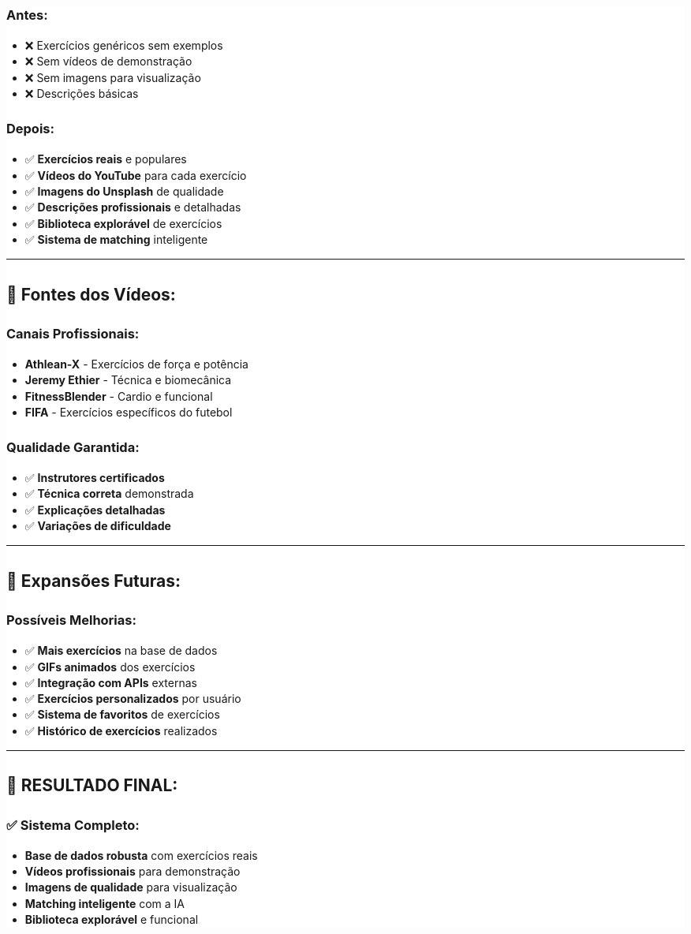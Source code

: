 ### **Antes:**
- ❌ Exercícios genéricos sem exemplos
- ❌ Sem vídeos de demonstração
- ❌ Sem imagens para visualização
- ❌ Descrições básicas

### **Depois:**
- ✅ **Exercícios reais** e populares
- ✅ **Vídeos do YouTube** para cada exercício
- ✅ **Imagens do Unsplash** de qualidade
- ✅ **Descrições profissionais** e detalhadas
- ✅ **Biblioteca explorável** de exercícios
- ✅ **Sistema de matching** inteligente

---

## 🎯 **Fontes dos Vídeos:**

### **Canais Profissionais:**
- **Athlean-X** - Exercícios de força e potência
- **Jeremy Ethier** - Técnica e biomecânica
- **FitnessBlender** - Cardio e funcional
- **FIFA** - Exercícios específicos do futebol

### **Qualidade Garantida:**
- ✅ **Instrutores certificados**
- ✅ **Técnica correta** demonstrada
- ✅ **Explicações detalhadas**
- ✅ **Variações de dificuldade**

---

## 🔮 **Expansões Futuras:**

### **Possíveis Melhorias:**
- ✅ **Mais exercícios** na base de dados
- ✅ **GIFs animados** dos exercícios
- ✅ **Integração com APIs** externas
- ✅ **Exercícios personalizados** por usuário
- ✅ **Sistema de favoritos** de exercícios
- ✅ **Histórico de exercícios** realizados

---

## 🎉 **RESULTADO FINAL:**

### ✅ **Sistema Completo:**
- **Base de dados robusta** com exercícios reais
- **Vídeos profissionais** para demonstração
- **Imagens de qualidade** para visualização
- **Matching inteligente** com a IA
- **Biblioteca explorável** e funcional
